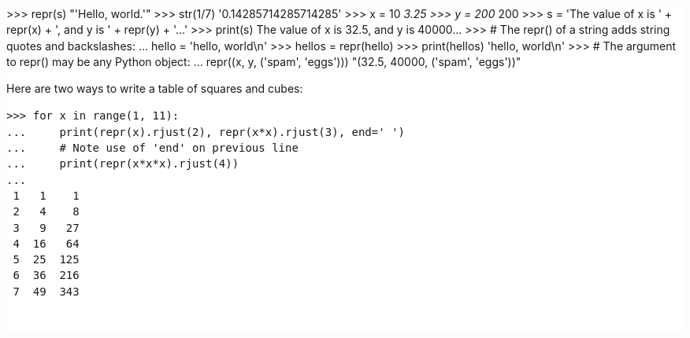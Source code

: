 <span class="gp">&gt;&gt;&gt; </span><span class="nb">repr</span><span class="p">(</span><span class="n">s</span><span class="p">)</span>
<span class="go">&quot;&#39;Hello, world.&#39;&quot;</span>
<span class="gp">&gt;&gt;&gt; </span><span class="nb">str</span><span class="p">(</span><span class="mi">1</span><span class="o">/</span><span class="mi">7</span><span class="p">)</span>
<span class="go">&#39;0.14285714285714285&#39;</span>
<span class="gp">&gt;&gt;&gt; </span><span class="n">x</span> <span class="o">=</span> <span class="mi">10</span> <span class="o">*</span> <span class="mf">3.25</span>
<span class="gp">&gt;&gt;&gt; </span><span class="n">y</span> <span class="o">=</span> <span class="mi">200</span> <span class="o">*</span> <span class="mi">200</span>
<span class="gp">&gt;&gt;&gt; </span><span class="n">s</span> <span class="o">=</span> <span class="s1">&#39;The value of x is &#39;</span> <span class="o">+</span> <span class="nb">repr</span><span class="p">(</span><span class="n">x</span><span class="p">)</span> <span class="o">+</span> <span class="s1">&#39;, and y is &#39;</span> <span class="o">+</span> <span class="nb">repr</span><span class="p">(</span><span class="n">y</span><span class="p">)</span> <span class="o">+</span> <span class="s1">&#39;...&#39;</span>
<span class="gp">&gt;&gt;&gt; </span><span class="nb">print</span><span class="p">(</span><span class="n">s</span><span class="p">)</span>
<span class="go">The value of x is 32.5, and y is 40000...</span>
<span class="gp">&gt;&gt;&gt; </span><span class="c1"># The repr() of a string adds string quotes and backslashes:</span>
<span class="gp">... </span><span class="n">hello</span> <span class="o">=</span> <span class="s1">&#39;hello, world</span><span class="se">\n</span><span class="s1">&#39;</span>
<span class="gp">&gt;&gt;&gt; </span><span class="n">hellos</span> <span class="o">=</span> <span class="nb">repr</span><span class="p">(</span><span class="n">hello</span><span class="p">)</span>
<span class="gp">&gt;&gt;&gt; </span><span class="nb">print</span><span class="p">(</span><span class="n">hellos</span><span class="p">)</span>
<span class="go">&#39;hello, world\n&#39;</span>
<span class="gp">&gt;&gt;&gt; </span><span class="c1"># The argument to repr() may be any Python object:</span>
<span class="gp">... </span><span class="nb">repr</span><span class="p">((</span><span class="n">x</span><span class="p">,</span> <span class="n">y</span><span class="p">,</span> <span class="p">(</span><span class="s1">&#39;spam&#39;</span><span class="p">,</span> <span class="s1">&#39;eggs&#39;</span><span class="p">)))</span>
<span class="go">&quot;(32.5, 40000, (&#39;spam&#39;, &#39;eggs&#39;))&quot;</span>
</pre></div>
</div>
<p>Here are two ways to write a table of squares and cubes:</p>
<div class="highlight-python3 notranslate"><div class="highlight"><pre><span></span><span class="gp">&gt;&gt;&gt; </span><span class="k">for</span> <span class="n">x</span> <span class="ow">in</span> <span class="nb">range</span><span class="p">(</span><span class="mi">1</span><span class="p">,</span> <span class="mi">11</span><span class="p">):</span>
<span class="gp">... </span>    <span class="nb">print</span><span class="p">(</span><span class="nb">repr</span><span class="p">(</span><span class="n">x</span><span class="p">)</span><span class="o">.</span><span class="n">rjust</span><span class="p">(</span><span class="mi">2</span><span class="p">),</span> <span class="nb">repr</span><span class="p">(</span><span class="n">x</span><span class="o">*</span><span class="n">x</span><span class="p">)</span><span class="o">.</span><span class="n">rjust</span><span class="p">(</span><span class="mi">3</span><span class="p">),</span> <span class="n">end</span><span class="o">=</span><span class="s1">&#39; &#39;</span><span class="p">)</span>
<span class="gp">... </span>    <span class="c1"># Note use of &#39;end&#39; on previous line</span>
<span class="gp">... </span>    <span class="nb">print</span><span class="p">(</span><span class="nb">repr</span><span class="p">(</span><span class="n">x</span><span class="o">*</span><span class="n">x</span><span class="o">*</span><span class="n">x</span><span class="p">)</span><span class="o">.</span><span class="n">rjust</span><span class="p">(</span><span class="mi">4</span><span class="p">))</span>
<span class="gp">...</span>
<span class="go"> 1   1    1</span>
<span class="go"> 2   4    8</span>
<span class="go"> 3   9   27</span>
<span class="go"> 4  16   64</span>
<span class="go"> 5  25  125</span>
<span class="go"> 6  36  216</span>
<span class="go"> 7  49  343</span>
